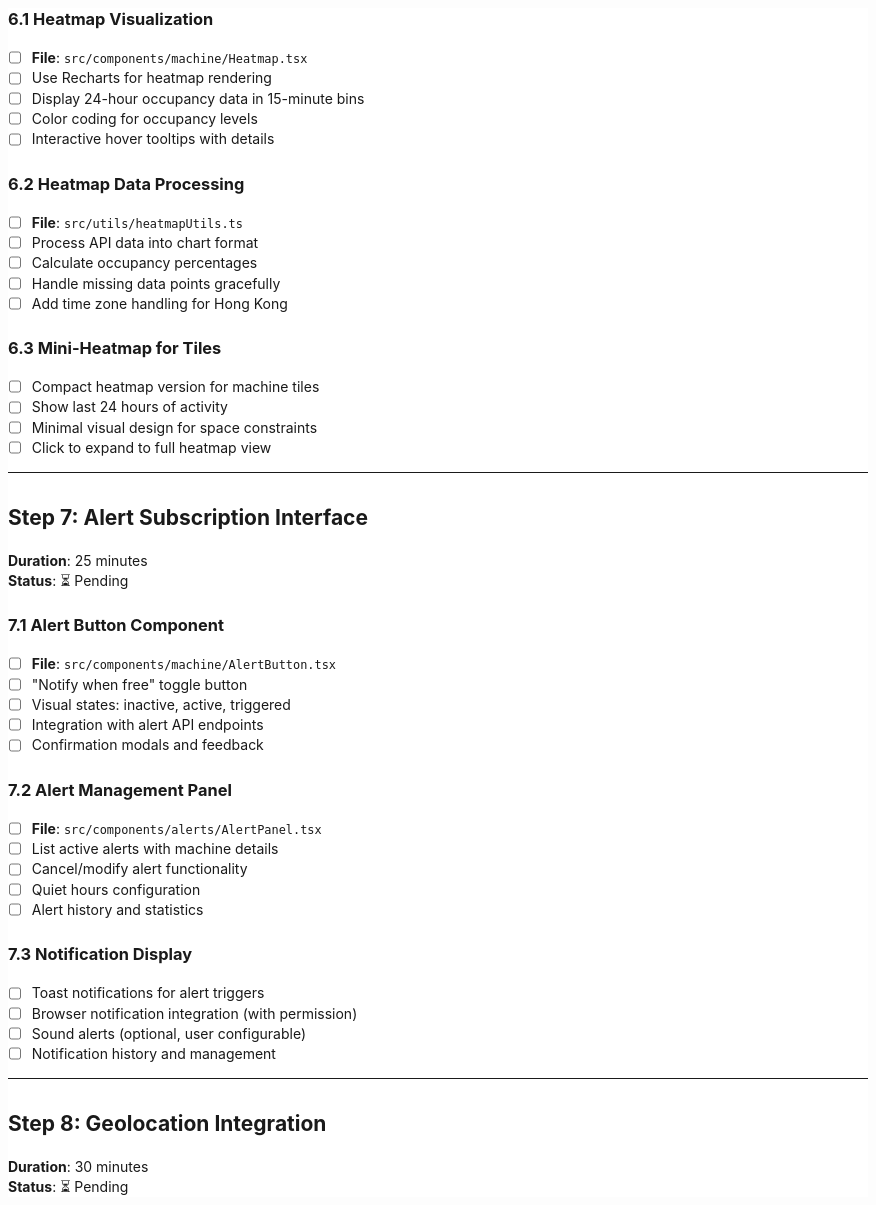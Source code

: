 ### 6.1 Heatmap Visualization
- [ ] **File**: `src/components/machine/Heatmap.tsx`
- [ ] Use Recharts for heatmap rendering
- [ ] Display 24-hour occupancy data in 15-minute bins
- [ ] Color coding for occupancy levels
- [ ] Interactive hover tooltips with details

### 6.2 Heatmap Data Processing
- [ ] **File**: `src/utils/heatmapUtils.ts`
- [ ] Process API data into chart format
- [ ] Calculate occupancy percentages
- [ ] Handle missing data points gracefully
- [ ] Add time zone handling for Hong Kong

### 6.3 Mini-Heatmap for Tiles
- [ ] Compact heatmap version for machine tiles
- [ ] Show last 24 hours of activity
- [ ] Minimal visual design for space constraints
- [ ] Click to expand to full heatmap view

---

## Step 7: Alert Subscription Interface
**Duration**: 25 minutes  
**Status**: ⏳ Pending

### 7.1 Alert Button Component
- [ ] **File**: `src/components/machine/AlertButton.tsx`
- [ ] "Notify when free" toggle button
- [ ] Visual states: inactive, active, triggered
- [ ] Integration with alert API endpoints
- [ ] Confirmation modals and feedback

### 7.2 Alert Management Panel
- [ ] **File**: `src/components/alerts/AlertPanel.tsx`
- [ ] List active alerts with machine details
- [ ] Cancel/modify alert functionality
- [ ] Quiet hours configuration
- [ ] Alert history and statistics

### 7.3 Notification Display
- [ ] Toast notifications for alert triggers
- [ ] Browser notification integration (with permission)
- [ ] Sound alerts (optional, user configurable)
- [ ] Notification history and management

---

## Step 8: Geolocation Integration
**Duration**: 30 minutes  
**Status**: ⏳ Pending
